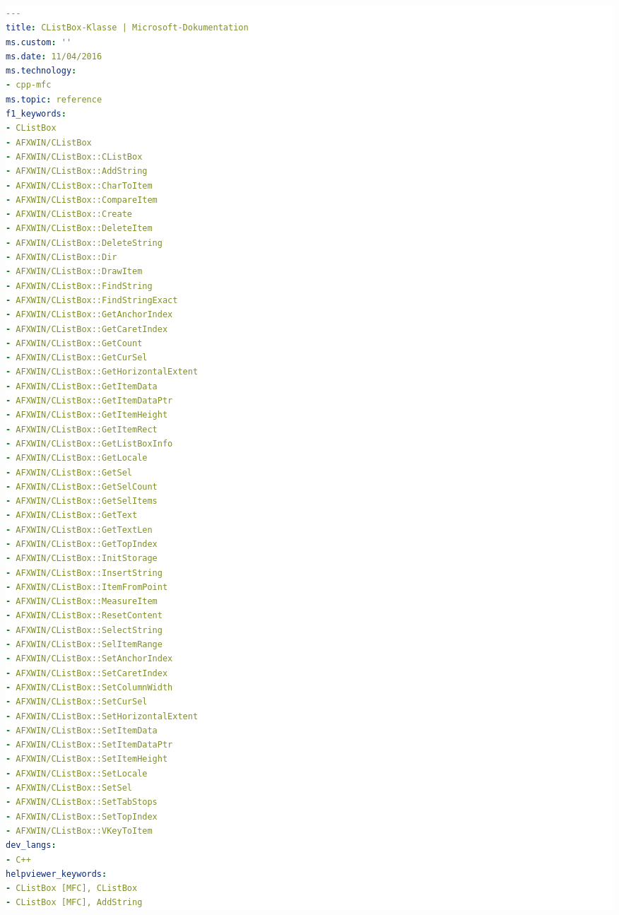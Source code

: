 ```yaml
---
title: CListBox-Klasse | Microsoft-Dokumentation
ms.custom: ''
ms.date: 11/04/2016
ms.technology:
- cpp-mfc
ms.topic: reference
f1_keywords:
- CListBox
- AFXWIN/CListBox
- AFXWIN/CListBox::CListBox
- AFXWIN/CListBox::AddString
- AFXWIN/CListBox::CharToItem
- AFXWIN/CListBox::CompareItem
- AFXWIN/CListBox::Create
- AFXWIN/CListBox::DeleteItem
- AFXWIN/CListBox::DeleteString
- AFXWIN/CListBox::Dir
- AFXWIN/CListBox::DrawItem
- AFXWIN/CListBox::FindString
- AFXWIN/CListBox::FindStringExact
- AFXWIN/CListBox::GetAnchorIndex
- AFXWIN/CListBox::GetCaretIndex
- AFXWIN/CListBox::GetCount
- AFXWIN/CListBox::GetCurSel
- AFXWIN/CListBox::GetHorizontalExtent
- AFXWIN/CListBox::GetItemData
- AFXWIN/CListBox::GetItemDataPtr
- AFXWIN/CListBox::GetItemHeight
- AFXWIN/CListBox::GetItemRect
- AFXWIN/CListBox::GetListBoxInfo
- AFXWIN/CListBox::GetLocale
- AFXWIN/CListBox::GetSel
- AFXWIN/CListBox::GetSelCount
- AFXWIN/CListBox::GetSelItems
- AFXWIN/CListBox::GetText
- AFXWIN/CListBox::GetTextLen
- AFXWIN/CListBox::GetTopIndex
- AFXWIN/CListBox::InitStorage
- AFXWIN/CListBox::InsertString
- AFXWIN/CListBox::ItemFromPoint
- AFXWIN/CListBox::MeasureItem
- AFXWIN/CListBox::ResetContent
- AFXWIN/CListBox::SelectString
- AFXWIN/CListBox::SelItemRange
- AFXWIN/CListBox::SetAnchorIndex
- AFXWIN/CListBox::SetCaretIndex
- AFXWIN/CListBox::SetColumnWidth
- AFXWIN/CListBox::SetCurSel
- AFXWIN/CListBox::SetHorizontalExtent
- AFXWIN/CListBox::SetItemData
- AFXWIN/CListBox::SetItemDataPtr
- AFXWIN/CListBox::SetItemHeight
- AFXWIN/CListBox::SetLocale
- AFXWIN/CListBox::SetSel
- AFXWIN/CListBox::SetTabStops
- AFXWIN/CListBox::SetTopIndex
- AFXWIN/CListBox::VKeyToItem
dev_langs:
- C++
helpviewer_keywords:
- CListBox [MFC], CListBox
- CListBox [MFC], AddString
```